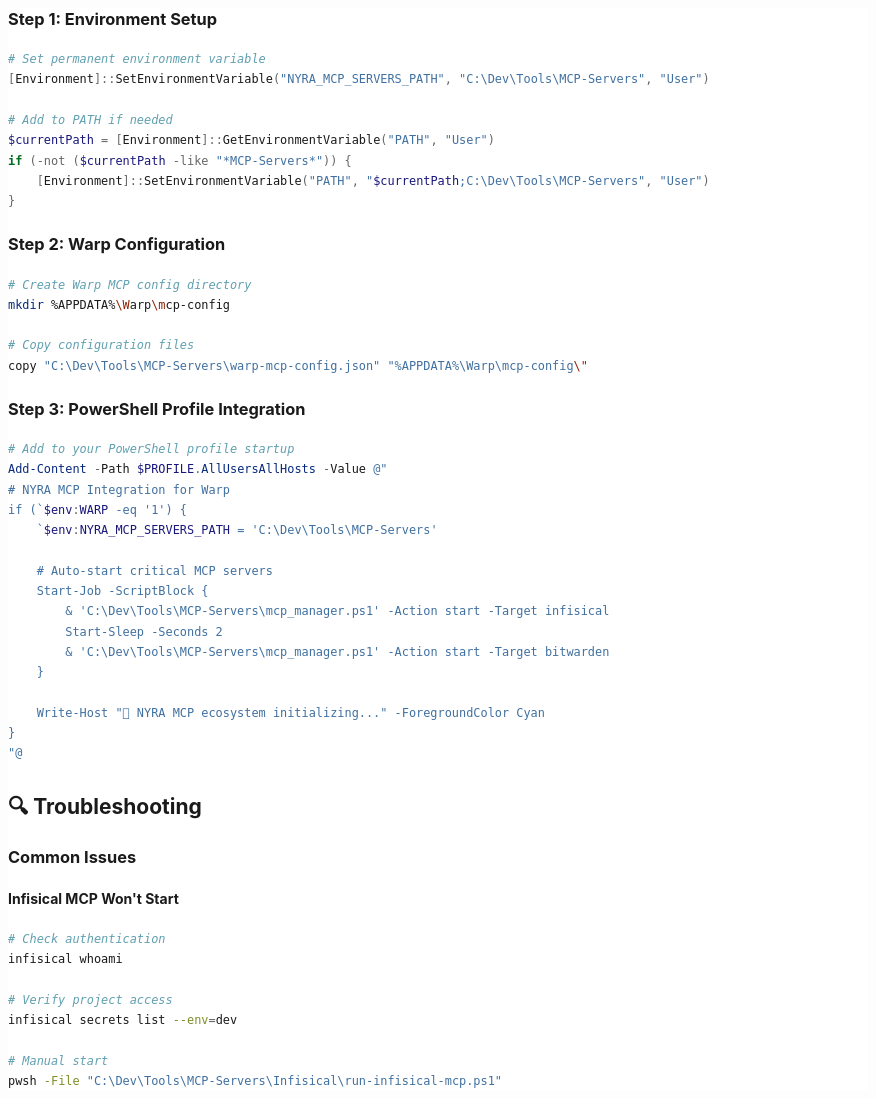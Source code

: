 ### **Step 1: Environment Setup**
```powershell
# Set permanent environment variable
[Environment]::SetEnvironmentVariable("NYRA_MCP_SERVERS_PATH", "C:\Dev\Tools\MCP-Servers", "User")

# Add to PATH if needed
$currentPath = [Environment]::GetEnvironmentVariable("PATH", "User")
if (-not ($currentPath -like "*MCP-Servers*")) {
    [Environment]::SetEnvironmentVariable("PATH", "$currentPath;C:\Dev\Tools\MCP-Servers", "User")
}
```

### **Step 2: Warp Configuration**
```bash
# Create Warp MCP config directory
mkdir %APPDATA%\Warp\mcp-config

# Copy configuration files
copy "C:\Dev\Tools\MCP-Servers\warp-mcp-config.json" "%APPDATA%\Warp\mcp-config\"
```

### **Step 3: PowerShell Profile Integration**
```powershell
# Add to your PowerShell profile startup
Add-Content -Path $PROFILE.AllUsersAllHosts -Value @"
# NYRA MCP Integration for Warp
if (`$env:WARP -eq '1') {
    `$env:NYRA_MCP_SERVERS_PATH = 'C:\Dev\Tools\MCP-Servers'
    
    # Auto-start critical MCP servers
    Start-Job -ScriptBlock {
        & 'C:\Dev\Tools\MCP-Servers\mcp_manager.ps1' -Action start -Target infisical
        Start-Sleep -Seconds 2
        & 'C:\Dev\Tools\MCP-Servers\mcp_manager.ps1' -Action start -Target bitwarden
    }
    
    Write-Host "🔐 NYRA MCP ecosystem initializing..." -ForegroundColor Cyan
}
"@
```

## 🔍 Troubleshooting

### **Common Issues**

#### Infisical MCP Won't Start
```bash
# Check authentication
infisical whoami

# Verify project access
infisical secrets list --env=dev

# Manual start
pwsh -File "C:\Dev\Tools\MCP-Servers\Infisical\run-infisical-mcp.ps1"
```
